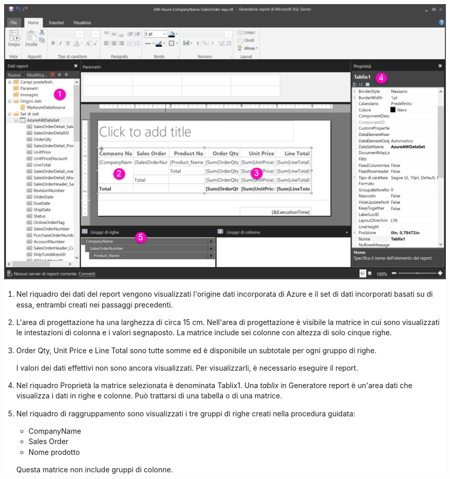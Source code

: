 ![I risultati della Creazione guidata matrice](media/paginated-reports-quickstart-aw/power-bi-paginated-wizard-results.png)

1. Nel riquadro dei dati del report vengono visualizzati l'origine dati incorporata di Azure e il set di dati incorporati basati su di essa, entrambi creati nei passaggi precedenti. 

2. L'area di progettazione ha una larghezza di circa 15 cm. Nell'area di progettazione è visibile la matrice in cui sono visualizzati le intestazioni di colonna e i valori segnaposto. La matrice include sei colonne con altezza di solo cinque righe. 

3. Order Qty, Unit Price e Line Total sono tutte somme ed è disponibile un subtotale per ogni gruppo di righe. 

    I valori dei dati effettivi non sono ancora visualizzati. Per visualizzarli, è necessario eseguire il report.

4. Nel riquadro Proprietà la matrice selezionata è denominata Tablix1. Una *tablix* in Generatore report è un'area dati che visualizza i dati in righe e colonne. Può trattarsi di una tabella o di una matrice.

5. Nel riquadro di raggruppamento sono visualizzati i tre gruppi di righe creati nella procedura guidata: 

    - CompanyName
    - Sales Order
    - Nome prodotto

    Questa matrice non include gruppi di colonne.
